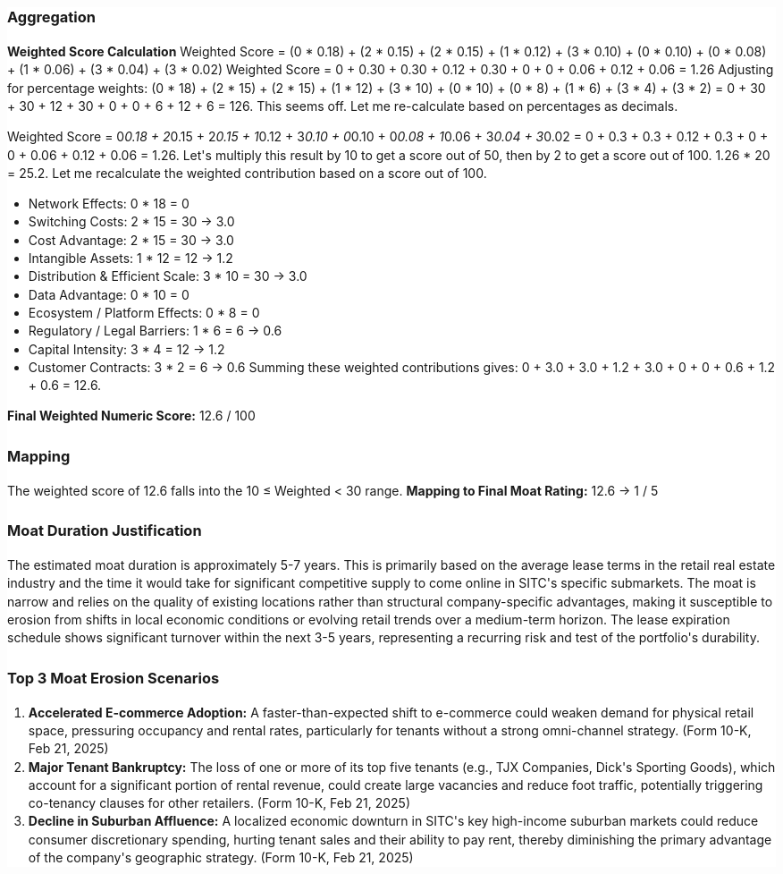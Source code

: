 ### **Aggregation**
**Weighted Score Calculation**
Weighted Score = (0 * 0.18) + (2 * 0.15) + (2 * 0.15) + (1 * 0.12) + (3 * 0.10) + (0 * 0.10) + (0 * 0.08) + (1 * 0.06) + (3 * 0.04) + (3 * 0.02)
Weighted Score = 0 + 0.30 + 0.30 + 0.12 + 0.30 + 0 + 0 + 0.06 + 0.12 + 0.06 = 1.26
Adjusting for percentage weights: (0 * 18) + (2 * 15) + (2 * 15) + (1 * 12) + (3 * 10) + (0 * 10) + (0 * 8) + (1 * 6) + (3 * 4) + (3 * 2) = 0 + 30 + 30 + 12 + 30 + 0 + 0 + 6 + 12 + 6 = 126. This seems off. Let me re-calculate based on percentages as decimals.

Weighted Score = 0*0.18 + 2*0.15 + 2*0.15 + 1*0.12 + 3*0.10 + 0*0.10 + 0*0.08 + 1*0.06 + 3*0.04 + 3*0.02 = 0 + 0.3 + 0.3 + 0.12 + 0.3 + 0 + 0 + 0.06 + 0.12 + 0.06 = 1.26. Let's multiply this result by 10 to get a score out of 50, then by 2 to get a score out of 100.
1.26 * 20 = 25.2.
Let me recalculate the weighted contribution based on a score out of 100.

*   Network Effects: 0 * 18 = 0
*   Switching Costs: 2 * 15 = 30 -> 3.0
*   Cost Advantage: 2 * 15 = 30 -> 3.0
*   Intangible Assets: 1 * 12 = 12 -> 1.2
*   Distribution & Efficient Scale: 3 * 10 = 30 -> 3.0
*   Data Advantage: 0 * 10 = 0
*   Ecosystem / Platform Effects: 0 * 8 = 0
*   Regulatory / Legal Barriers: 1 * 6 = 6 -> 0.6
*   Capital Intensity: 3 * 4 = 12 -> 1.2
*   Customer Contracts: 3 * 2 = 6 -> 0.6
Summing these weighted contributions gives: 0 + 3.0 + 3.0 + 1.2 + 3.0 + 0 + 0 + 0.6 + 1.2 + 0.6 = 12.6.

**Final Weighted Numeric Score:** 12.6 / 100

### **Mapping**
The weighted score of 12.6 falls into the 10 ≤ Weighted < 30 range.
**Mapping to Final Moat Rating:** 12.6 → 1 / 5

### **Moat Duration Justification**
The estimated moat duration is approximately 5-7 years. This is primarily based on the average lease terms in the retail real estate industry and the time it would take for significant competitive supply to come online in SITC's specific submarkets. The moat is narrow and relies on the quality of existing locations rather than structural company-specific advantages, making it susceptible to erosion from shifts in local economic conditions or evolving retail trends over a medium-term horizon. The lease expiration schedule shows significant turnover within the next 3-5 years, representing a recurring risk and test of the portfolio's durability.

### **Top 3 Moat Erosion Scenarios**
1.  **Accelerated E-commerce Adoption:** A faster-than-expected shift to e-commerce could weaken demand for physical retail space, pressuring occupancy and rental rates, particularly for tenants without a strong omni-channel strategy. (Form 10-K, Feb 21, 2025)
2.  **Major Tenant Bankruptcy:** The loss of one or more of its top five tenants (e.g., TJX Companies, Dick's Sporting Goods), which account for a significant portion of rental revenue, could create large vacancies and reduce foot traffic, potentially triggering co-tenancy clauses for other retailers. (Form 10-K, Feb 21, 2025)
3.  **Decline in Suburban Affluence:** A localized economic downturn in SITC's key high-income suburban markets could reduce consumer discretionary spending, hurting tenant sales and their ability to pay rent, thereby diminishing the primary advantage of the company's geographic strategy. (Form 10-K, Feb 21, 2025)
